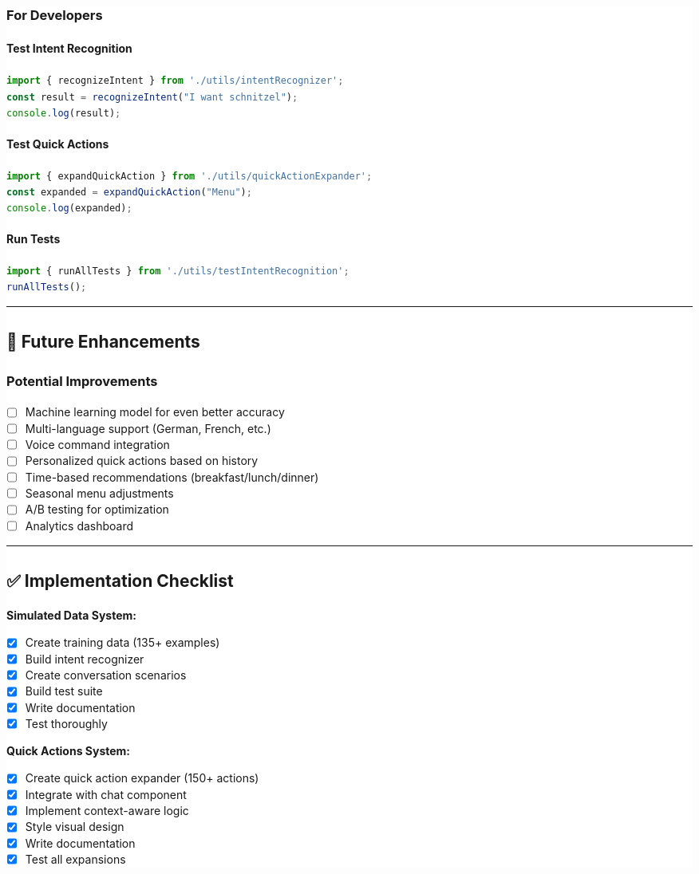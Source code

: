 ### For Developers

#### Test Intent Recognition
```typescript
import { recognizeIntent } from './utils/intentRecognizer';
const result = recognizeIntent("I want schnitzel");
console.log(result);
```

#### Test Quick Actions
```typescript
import { expandQuickAction } from './utils/quickActionExpander';
const expanded = expandQuickAction("Menu");
console.log(expanded);
```

#### Run Tests
```typescript
import { runAllTests } from './utils/testIntentRecognition';
runAllTests();
```

---

## 🔮 Future Enhancements

### Potential Improvements
- [ ] Machine learning model for even better accuracy
- [ ] Multi-language support (German, French, etc.)
- [ ] Voice command integration
- [ ] Personalized quick actions based on history
- [ ] Time-based recommendations (breakfast/lunch/dinner)
- [ ] Seasonal menu adjustments
- [ ] A/B testing for optimization
- [ ] Analytics dashboard

---

## ✅ Implementation Checklist

**Simulated Data System:**
- [x] Create training data (135+ examples)
- [x] Build intent recognizer
- [x] Create conversation scenarios
- [x] Build test suite
- [x] Write documentation
- [x] Test thoroughly

**Quick Actions System:**
- [x] Create quick action expander (150+ actions)
- [x] Integrate with chat component
- [x] Implement context-aware logic
- [x] Style visual design
- [x] Write documentation
- [x] Test all expansions

